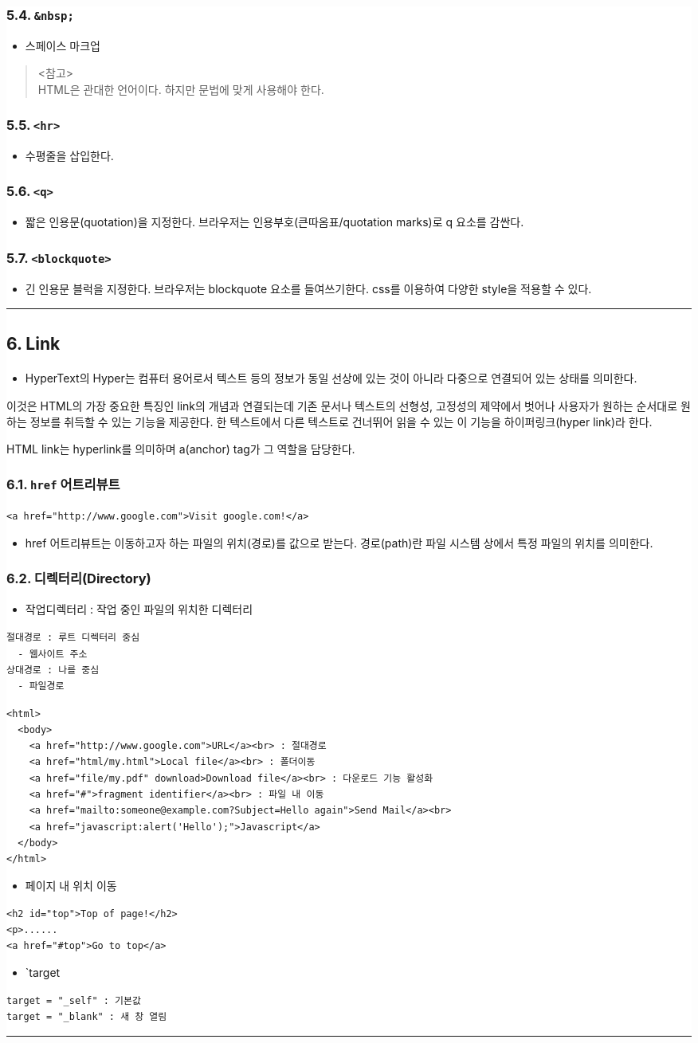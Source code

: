 ### 5.4. `&nbsp;`
- 스페이스 마크업

><참고>  
>HTML은 관대한 언어이다. 하지만 문법에 맞게 사용해야 한다.

### 5.5. `<hr>`
- 수평줄을 삽입한다.

### 5.6. `<q>`
- 짧은 인용문(quotation)을 지정한다. 브라우저는 인용부호(큰따옴표/quotation marks)로 q 요소를 감싼다.

### 5.7. `<blockquote>`
- 긴 인용문 블럭을 지정한다. 브라우저는 blockquote 요소를 들여쓰기한다. css를 이용하여 다양한 style을 적용할 수 있다.

---

## 6. Link
- HyperText의 Hyper는 컴퓨터 용어로서 텍스트 등의 정보가 동일 선상에 있는 것이 아니라 다중으로 연결되어 있는 상태를 의미한다.

이것은 HTML의 가장 중요한 특징인 link의 개념과 연결되는데 기존 문서나 텍스트의 선형성, 고정성의 제약에서 벗어나 사용자가 원하는 순서대로 원하는 정보를 취득할 수 있는 기능을 제공한다. 한 텍스트에서 다른 텍스트로 건너뛰어 읽을 수 있는 이 기능을 하이퍼링크(hyper link)라 한다.

HTML link는 hyperlink를 의미하며 a(anchor) tag가 그 역할을 담당한다.

### 6.1. `href` 어트리뷰트
```
<a href="http://www.google.com">Visit google.com!</a>
```
- href 어트리뷰트는 이동하고자 하는 파일의 위치(경로)를 값으로 받는다. 경로(path)란 파일 시스템 상에서 특정 파일의 위치를 의미한다.

### 6.2. 디렉터리(Directory)
- 작업디렉터리 : 작업 중인 파일의 위치한 디렉터리
```
절대경로 : 루트 디렉터리 중심
  - 웹사이트 주소
상대경로 : 나를 중심
  - 파일경로
```
```
<html>
  <body>
    <a href="http://www.google.com">URL</a><br> : 절대경로
    <a href="html/my.html">Local file</a><br> : 폴더이동
    <a href="file/my.pdf" download>Download file</a><br> : 다운로드 기능 활성화
    <a href="#">fragment identifier</a><br> : 파일 내 이동
    <a href="mailto:someone@example.com?Subject=Hello again">Send Mail</a><br>
    <a href="javascript:alert('Hello');">Javascript</a>
  </body>
</html>
```
- 페이지 내 위치 이동
```
<h2 id="top">Top of page!</h2>
<p>......
<a href="#top">Go to top</a>
```
- `target
```
target = "_self" : 기본값
target = "_blank" : 새 창 열림
```
---

